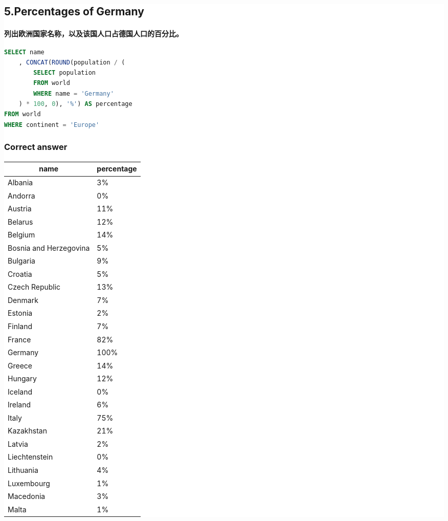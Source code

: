 ## 5.Percentages of Germany

**列出欧洲国家名称，以及该国人口占德国人口的百分比。**

```sql
SELECT name
	, CONCAT(ROUND(population / (
		SELECT population
		FROM world
		WHERE name = 'Germany'
	) * 100, 0), '%') AS percentage
FROM world
WHERE continent = 'Europe'
```



### Correct answer

| name                   | percentage |
| ---------------------- | ---------- |
| Albania                | 3%         |
| Andorra                | 0%         |
| Austria                | 11%        |
| Belarus                | 12%        |
| Belgium                | 14%        |
| Bosnia and Herzegovina | 5%         |
| Bulgaria               | 9%         |
| Croatia                | 5%         |
| Czech Republic         | 13%        |
| Denmark                | 7%         |
| Estonia                | 2%         |
| Finland                | 7%         |
| France                 | 82%        |
| Germany                | 100%       |
| Greece                 | 14%        |
| Hungary                | 12%        |
| Iceland                | 0%         |
| Ireland                | 6%         |
| Italy                  | 75%        |
| Kazakhstan             | 21%        |
| Latvia                 | 2%         |
| Liechtenstein          | 0%         |
| Lithuania              | 4%         |
| Luxembourg             | 1%         |
| Macedonia              | 3%         |
| Malta                  | 1%         |